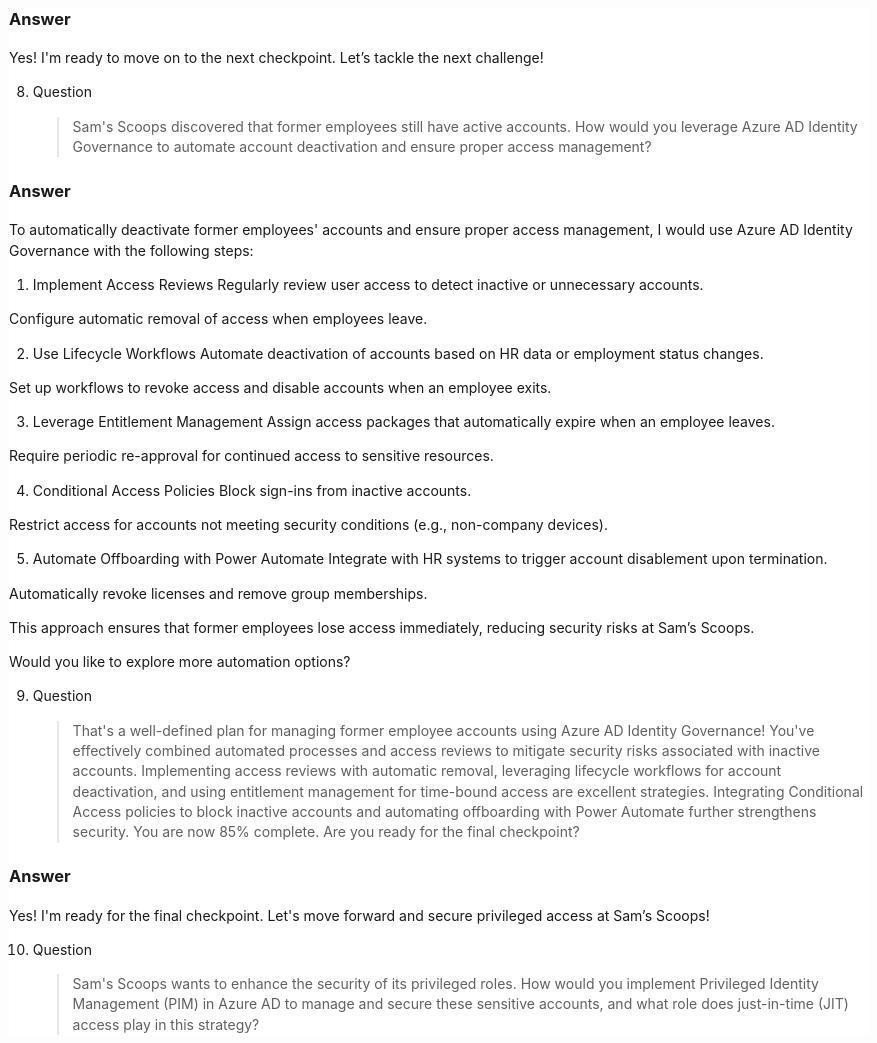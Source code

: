 ### Answer

Yes! I'm ready to move on to the next checkpoint. Let’s tackle the next challenge!

8. Question
   > Sam's Scoops discovered that former employees still have active accounts. How would you leverage Azure AD Identity Governance to automate account deactivation and ensure proper access management?

### Answer

To automatically deactivate former employees' accounts and ensure proper access management, I would use Azure AD Identity Governance with the following steps:

1. Implement Access Reviews
   Regularly review user access to detect inactive or unnecessary accounts.

Configure automatic removal of access when employees leave.

2. Use Lifecycle Workflows
   Automate deactivation of accounts based on HR data or employment status changes.

Set up workflows to revoke access and disable accounts when an employee exits.

3. Leverage Entitlement Management
   Assign access packages that automatically expire when an employee leaves.

Require periodic re-approval for continued access to sensitive resources.

4. Conditional Access Policies
   Block sign-ins from inactive accounts.

Restrict access for accounts not meeting security conditions (e.g., non-company devices).

5. Automate Offboarding with Power Automate
   Integrate with HR systems to trigger account disablement upon termination.

Automatically revoke licenses and remove group memberships.

This approach ensures that former employees lose access immediately, reducing security risks at Sam’s Scoops.

Would you like to explore more automation options?

9. Question
   > That's a well-defined plan for managing former employee accounts using Azure AD Identity Governance! You've effectively combined automated processes and access reviews to mitigate security risks associated with inactive accounts. Implementing access reviews with automatic removal, leveraging lifecycle workflows for account deactivation, and using entitlement management for time-bound access are excellent strategies. Integrating Conditional Access policies to block inactive accounts and automating offboarding with Power Automate further strengthens security. You are now 85% complete. Are you ready for the final checkpoint?

### Answer

Yes! I'm ready for the final checkpoint. Let's move forward and secure privileged access at Sam’s Scoops!

10. Question
    > Sam's Scoops wants to enhance the security of its privileged roles. How would you implement Privileged Identity Management (PIM) in Azure AD to manage and secure these sensitive accounts, and what role does just-in-time (JIT) access play in this strategy?
